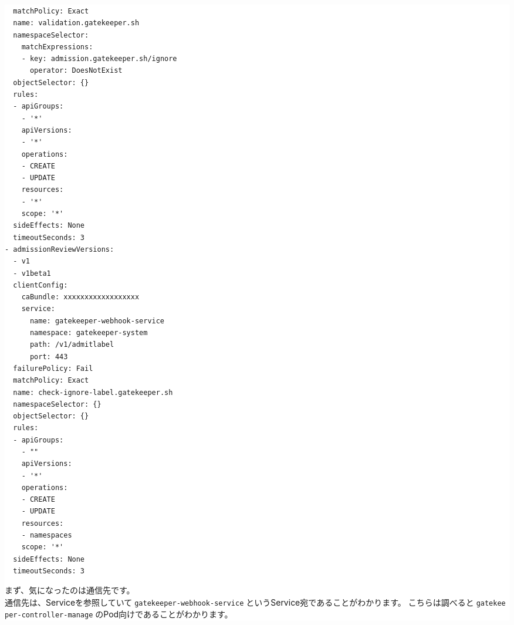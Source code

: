 ```
  matchPolicy: Exact
  name: validation.gatekeeper.sh
  namespaceSelector:
    matchExpressions:
    - key: admission.gatekeeper.sh/ignore
      operator: DoesNotExist
  objectSelector: {}
  rules:
  - apiGroups:
    - '*'
    apiVersions:
    - '*'
    operations:
    - CREATE
    - UPDATE
    resources:
    - '*'
    scope: '*'
  sideEffects: None
  timeoutSeconds: 3
- admissionReviewVersions:
  - v1
  - v1beta1
  clientConfig:
    caBundle: xxxxxxxxxxxxxxxxxx
    service:
      name: gatekeeper-webhook-service
      namespace: gatekeeper-system
      path: /v1/admitlabel
      port: 443
  failurePolicy: Fail
  matchPolicy: Exact
  name: check-ignore-label.gatekeeper.sh
  namespaceSelector: {}
  objectSelector: {}
  rules:
  - apiGroups:
    - ""
    apiVersions:
    - '*'
    operations:
    - CREATE
    - UPDATE
    resources:
    - namespaces
    scope: '*'
  sideEffects: None
  timeoutSeconds: 3
```

まず、気になったのは通信先です。  
通信先は、Serviceを参照していて `gatekeeper-webhook-service` というService宛であることがわかります。
こちらは調べると `gatekeeper-controller-manage` のPod向けであることがわかります。
